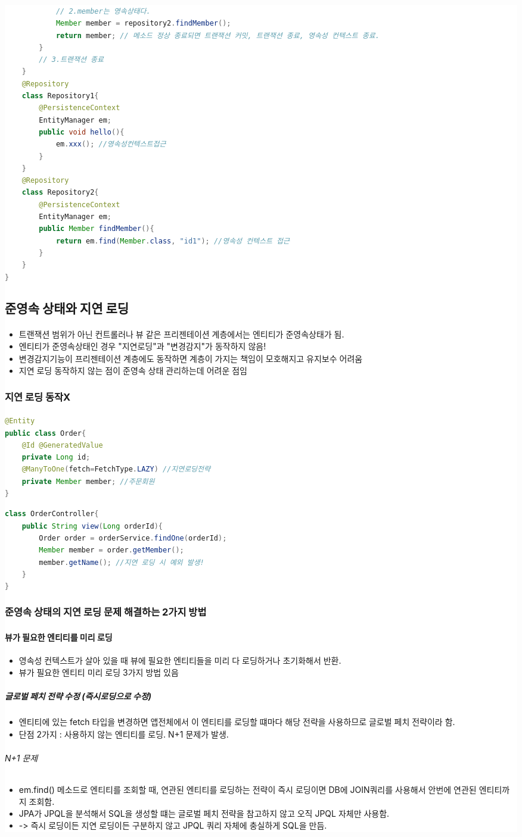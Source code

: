 ```java
            // 2.member는 영속상태다.
            Member member = repository2.findMember();
            return member; // 메소드 정상 종료되면 트랜잭션 커밋, 트랜잭션 종료, 영속성 컨텍스트 종료.
        }
        // 3.트랜잭션 종료
    }
    @Repository
    class Repository1{
        @PersistenceContext
        EntityManager em;
        public void hello(){
            em.xxx(); //영속성컨텍스트접근
        }
    }
    @Repository
    class Repository2{
        @PersistenceContext
        EntityManager em;
        public Member findMember(){
            return em.find(Member.class, "id1"); //영속성 컨텍스트 접근
        }
    }
}
```

## 준영속 상태와 지연 로딩
- 트랜잭션 범위가 아닌 컨트롤러나 뷰 같은 프리젠테이션 계층에서는 엔티티가 준영속상태가 됨.
- 엔티티가 준영속상태인 경우 "지연로딩"과 "변경감지"가 동작하지 않음!
- 변경감지기능이 프리젠테이션 계층에도 동작하면 계층이 가지는 책임이 모호해지고 유지보수 어려움
- 지연 로딩 동작하지 않는 점이 준영속 상태 관리하는데 어려운 점임
### 지연 로딩 동작X 
```java
@Entity
public class Order{
    @Id @GeneratedValue
    private Long id;
    @ManyToOne(fetch=FetchType.LAZY) //지연로딩전략
    private Member member; //주문회원
}
```
```java
class OrderController{
    public String view(Long orderId){
        Order order = orderService.findOne(orderId);
        Member member = order.getMember();
        member.getName(); //지연 로딩 시 예외 발생!
    }
}
```
### 준영속 상태의 지연 로딩 문제 해결하는 2가지 방법
#### 뷰가 필요한 엔티티를 미리 로딩
- 영속성 컨텍스트가 살아 있을 때 뷰에 필요한 엔티티들을 미리 다 로딩하거나 초기화해서 반환.
- 뷰가 필요한 엔티티 미리 로딩 3가지 방법 있음
##### 글로벌 페치 전략 수정 (즉시로딩으로 수정)
- 엔티티에 있는 fetch 타입을 변경하면 앱전체에서 이 엔티티를 로딩할 떄마다 해당 전략을 사용하므로 글로벌 페치 전략이라 함.
- 단점 2가지 : 사용하지 않는 엔티티를 로딩. N+1 문제가 발생.
###### N+1 문제
- em.find() 메소드로 엔티티를 조회할 때, 연관된 엔티티를 로딩하는 전략이 즉시 로딩이면 DB에 JOIN쿼리를 사용해서 안번에 연관된 엔티티까지 조회함.
- JPA가 JPQL을 분석해서 SQL을 생성할 떄는 글로벌 페치 전략을 참고하지 않고 오직 JPQL 자체만 사용함.
- -> 즉시 로딩이든 지연 로딩이든 구분하지 않고 JPQL 쿼리 자체에 충실하게 SQL을 만듬.
```
```